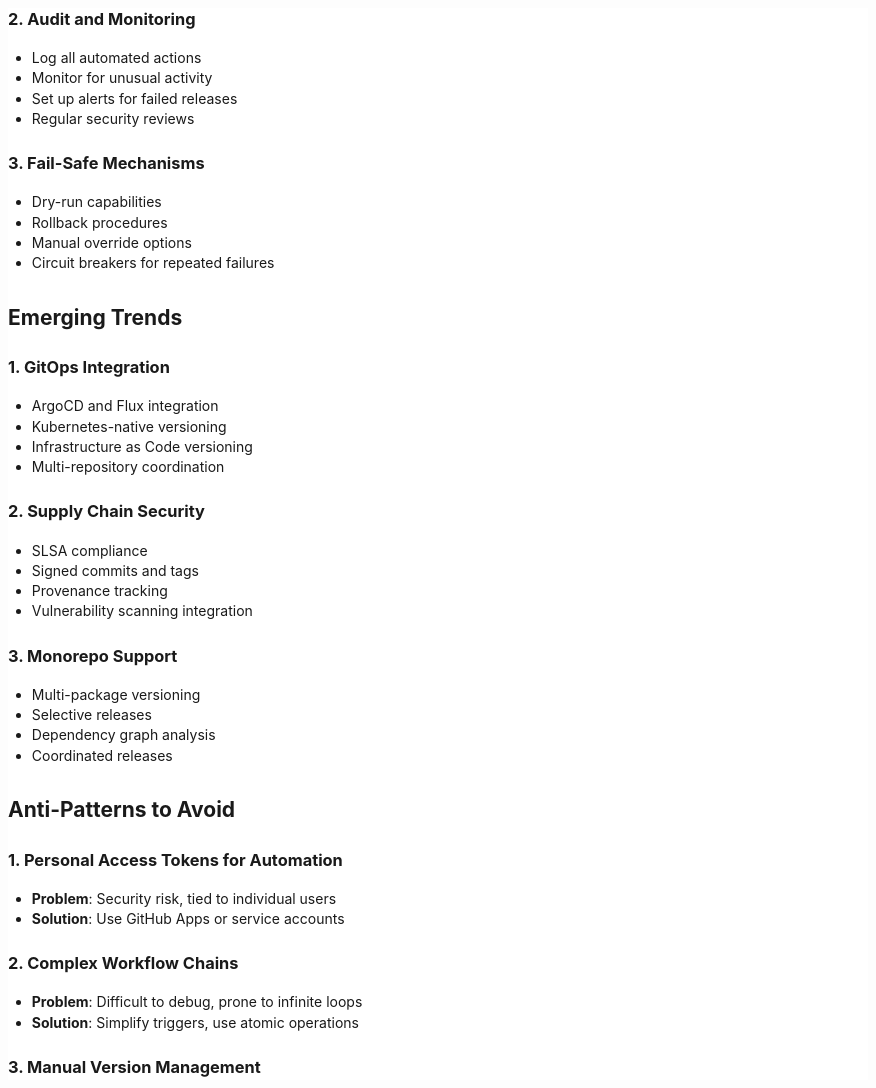 ### 2. Audit and Monitoring

- Log all automated actions
- Monitor for unusual activity
- Set up alerts for failed releases
- Regular security reviews

### 3. Fail-Safe Mechanisms

- Dry-run capabilities
- Rollback procedures
- Manual override options
- Circuit breakers for repeated failures

## Emerging Trends

### 1. GitOps Integration

- ArgoCD and Flux integration
- Kubernetes-native versioning
- Infrastructure as Code versioning
- Multi-repository coordination

### 2. Supply Chain Security

- SLSA compliance
- Signed commits and tags
- Provenance tracking
- Vulnerability scanning integration

### 3. Monorepo Support

- Multi-package versioning
- Selective releases
- Dependency graph analysis
- Coordinated releases

## Anti-Patterns to Avoid

### 1. Personal Access Tokens for Automation

- **Problem**: Security risk, tied to individual users
- **Solution**: Use GitHub Apps or service accounts

### 2. Complex Workflow Chains

- **Problem**: Difficult to debug, prone to infinite loops
- **Solution**: Simplify triggers, use atomic operations

### 3. Manual Version Management
